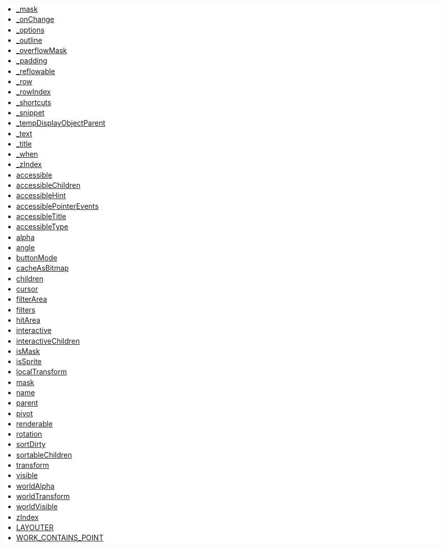 - [\_mask](DTableBodyCellSelectDialog.md#_mask)
- [\_onChange](DTableBodyCellSelectDialog.md#_onchange)
- [\_options](DTableBodyCellSelectDialog.md#_options)
- [\_outline](DTableBodyCellSelectDialog.md#_outline)
- [\_overflowMask](DTableBodyCellSelectDialog.md#_overflowmask)
- [\_padding](DTableBodyCellSelectDialog.md#_padding)
- [\_reflowable](DTableBodyCellSelectDialog.md#_reflowable)
- [\_row](DTableBodyCellSelectDialog.md#_row)
- [\_rowIndex](DTableBodyCellSelectDialog.md#_rowindex)
- [\_shortcuts](DTableBodyCellSelectDialog.md#_shortcuts)
- [\_snippet](DTableBodyCellSelectDialog.md#_snippet)
- [\_tempDisplayObjectParent](DTableBodyCellSelectDialog.md#_tempdisplayobjectparent)
- [\_text](DTableBodyCellSelectDialog.md#_text)
- [\_title](DTableBodyCellSelectDialog.md#_title)
- [\_when](DTableBodyCellSelectDialog.md#_when)
- [\_zIndex](DTableBodyCellSelectDialog.md#_zindex)
- [accessible](DTableBodyCellSelectDialog.md#accessible)
- [accessibleChildren](DTableBodyCellSelectDialog.md#accessiblechildren)
- [accessibleHint](DTableBodyCellSelectDialog.md#accessiblehint)
- [accessiblePointerEvents](DTableBodyCellSelectDialog.md#accessiblepointerevents)
- [accessibleTitle](DTableBodyCellSelectDialog.md#accessibletitle)
- [accessibleType](DTableBodyCellSelectDialog.md#accessibletype)
- [alpha](DTableBodyCellSelectDialog.md#alpha)
- [angle](DTableBodyCellSelectDialog.md#angle)
- [buttonMode](DTableBodyCellSelectDialog.md#buttonmode)
- [cacheAsBitmap](DTableBodyCellSelectDialog.md#cacheasbitmap)
- [children](DTableBodyCellSelectDialog.md#children)
- [cursor](DTableBodyCellSelectDialog.md#cursor)
- [filterArea](DTableBodyCellSelectDialog.md#filterarea)
- [filters](DTableBodyCellSelectDialog.md#filters)
- [hitArea](DTableBodyCellSelectDialog.md#hitarea)
- [interactive](DTableBodyCellSelectDialog.md#interactive)
- [interactiveChildren](DTableBodyCellSelectDialog.md#interactivechildren)
- [isMask](DTableBodyCellSelectDialog.md#ismask)
- [isSprite](DTableBodyCellSelectDialog.md#issprite)
- [localTransform](DTableBodyCellSelectDialog.md#localtransform)
- [mask](DTableBodyCellSelectDialog.md#mask)
- [name](DTableBodyCellSelectDialog.md#name)
- [parent](DTableBodyCellSelectDialog.md#parent)
- [pivot](DTableBodyCellSelectDialog.md#pivot)
- [renderable](DTableBodyCellSelectDialog.md#renderable)
- [rotation](DTableBodyCellSelectDialog.md#rotation)
- [sortDirty](DTableBodyCellSelectDialog.md#sortdirty)
- [sortableChildren](DTableBodyCellSelectDialog.md#sortablechildren)
- [transform](DTableBodyCellSelectDialog.md#transform)
- [visible](DTableBodyCellSelectDialog.md#visible)
- [worldAlpha](DTableBodyCellSelectDialog.md#worldalpha)
- [worldTransform](DTableBodyCellSelectDialog.md#worldtransform)
- [worldVisible](DTableBodyCellSelectDialog.md#worldvisible)
- [zIndex](DTableBodyCellSelectDialog.md#zindex)
- [LAYOUTER](DTableBodyCellSelectDialog.md#layouter)
- [WORK\_CONTAINS\_POINT](DTableBodyCellSelectDialog.md#work_contains_point)
